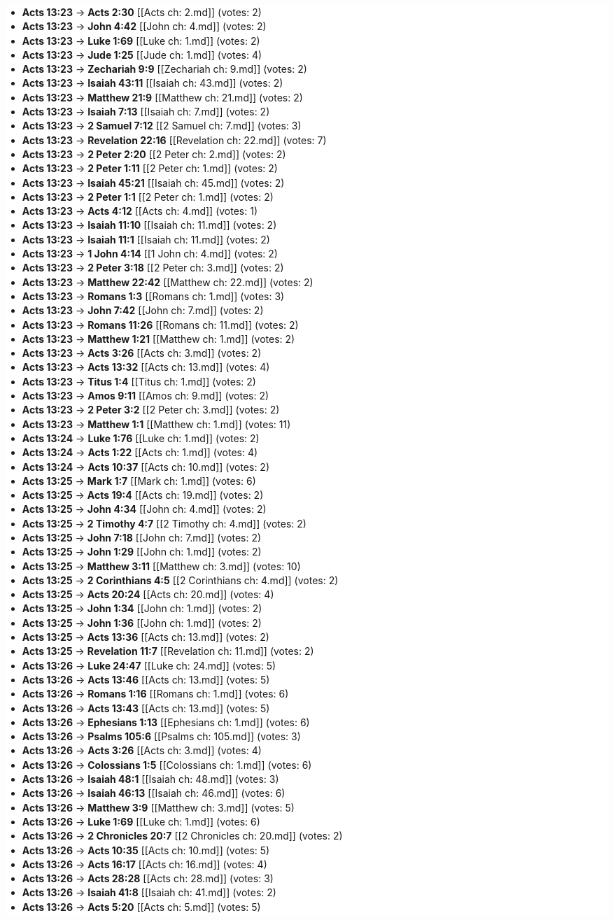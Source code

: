 - **Acts 13:23** → **Acts 2:30** [[Acts ch: 2.md]] (votes: 2)
- **Acts 13:23** → **John 4:42** [[John ch: 4.md]] (votes: 2)
- **Acts 13:23** → **Luke 1:69** [[Luke ch: 1.md]] (votes: 2)
- **Acts 13:23** → **Jude 1:25** [[Jude ch: 1.md]] (votes: 4)
- **Acts 13:23** → **Zechariah 9:9** [[Zechariah ch: 9.md]] (votes: 2)
- **Acts 13:23** → **Isaiah 43:11** [[Isaiah ch: 43.md]] (votes: 2)
- **Acts 13:23** → **Matthew 21:9** [[Matthew ch: 21.md]] (votes: 2)
- **Acts 13:23** → **Isaiah 7:13** [[Isaiah ch: 7.md]] (votes: 2)
- **Acts 13:23** → **2 Samuel 7:12** [[2 Samuel ch: 7.md]] (votes: 3)
- **Acts 13:23** → **Revelation 22:16** [[Revelation ch: 22.md]] (votes: 7)
- **Acts 13:23** → **2 Peter 2:20** [[2 Peter ch: 2.md]] (votes: 2)
- **Acts 13:23** → **2 Peter 1:11** [[2 Peter ch: 1.md]] (votes: 2)
- **Acts 13:23** → **Isaiah 45:21** [[Isaiah ch: 45.md]] (votes: 2)
- **Acts 13:23** → **2 Peter 1:1** [[2 Peter ch: 1.md]] (votes: 2)
- **Acts 13:23** → **Acts 4:12** [[Acts ch: 4.md]] (votes: 1)
- **Acts 13:23** → **Isaiah 11:10** [[Isaiah ch: 11.md]] (votes: 2)
- **Acts 13:23** → **Isaiah 11:1** [[Isaiah ch: 11.md]] (votes: 2)
- **Acts 13:23** → **1 John 4:14** [[1 John ch: 4.md]] (votes: 2)
- **Acts 13:23** → **2 Peter 3:18** [[2 Peter ch: 3.md]] (votes: 2)
- **Acts 13:23** → **Matthew 22:42** [[Matthew ch: 22.md]] (votes: 2)
- **Acts 13:23** → **Romans 1:3** [[Romans ch: 1.md]] (votes: 3)
- **Acts 13:23** → **John 7:42** [[John ch: 7.md]] (votes: 2)
- **Acts 13:23** → **Romans 11:26** [[Romans ch: 11.md]] (votes: 2)
- **Acts 13:23** → **Matthew 1:21** [[Matthew ch: 1.md]] (votes: 2)
- **Acts 13:23** → **Acts 3:26** [[Acts ch: 3.md]] (votes: 2)
- **Acts 13:23** → **Acts 13:32** [[Acts ch: 13.md]] (votes: 4)
- **Acts 13:23** → **Titus 1:4** [[Titus ch: 1.md]] (votes: 2)
- **Acts 13:23** → **Amos 9:11** [[Amos ch: 9.md]] (votes: 2)
- **Acts 13:23** → **2 Peter 3:2** [[2 Peter ch: 3.md]] (votes: 2)
- **Acts 13:23** → **Matthew 1:1** [[Matthew ch: 1.md]] (votes: 11)
- **Acts 13:24** → **Luke 1:76** [[Luke ch: 1.md]] (votes: 2)
- **Acts 13:24** → **Acts 1:22** [[Acts ch: 1.md]] (votes: 4)
- **Acts 13:24** → **Acts 10:37** [[Acts ch: 10.md]] (votes: 2)
- **Acts 13:25** → **Mark 1:7** [[Mark ch: 1.md]] (votes: 6)
- **Acts 13:25** → **Acts 19:4** [[Acts ch: 19.md]] (votes: 2)
- **Acts 13:25** → **John 4:34** [[John ch: 4.md]] (votes: 2)
- **Acts 13:25** → **2 Timothy 4:7** [[2 Timothy ch: 4.md]] (votes: 2)
- **Acts 13:25** → **John 7:18** [[John ch: 7.md]] (votes: 2)
- **Acts 13:25** → **John 1:29** [[John ch: 1.md]] (votes: 2)
- **Acts 13:25** → **Matthew 3:11** [[Matthew ch: 3.md]] (votes: 10)
- **Acts 13:25** → **2 Corinthians 4:5** [[2 Corinthians ch: 4.md]] (votes: 2)
- **Acts 13:25** → **Acts 20:24** [[Acts ch: 20.md]] (votes: 4)
- **Acts 13:25** → **John 1:34** [[John ch: 1.md]] (votes: 2)
- **Acts 13:25** → **John 1:36** [[John ch: 1.md]] (votes: 2)
- **Acts 13:25** → **Acts 13:36** [[Acts ch: 13.md]] (votes: 2)
- **Acts 13:25** → **Revelation 11:7** [[Revelation ch: 11.md]] (votes: 2)
- **Acts 13:26** → **Luke 24:47** [[Luke ch: 24.md]] (votes: 5)
- **Acts 13:26** → **Acts 13:46** [[Acts ch: 13.md]] (votes: 5)
- **Acts 13:26** → **Romans 1:16** [[Romans ch: 1.md]] (votes: 6)
- **Acts 13:26** → **Acts 13:43** [[Acts ch: 13.md]] (votes: 5)
- **Acts 13:26** → **Ephesians 1:13** [[Ephesians ch: 1.md]] (votes: 6)
- **Acts 13:26** → **Psalms 105:6** [[Psalms ch: 105.md]] (votes: 3)
- **Acts 13:26** → **Acts 3:26** [[Acts ch: 3.md]] (votes: 4)
- **Acts 13:26** → **Colossians 1:5** [[Colossians ch: 1.md]] (votes: 6)
- **Acts 13:26** → **Isaiah 48:1** [[Isaiah ch: 48.md]] (votes: 3)
- **Acts 13:26** → **Isaiah 46:13** [[Isaiah ch: 46.md]] (votes: 6)
- **Acts 13:26** → **Matthew 3:9** [[Matthew ch: 3.md]] (votes: 5)
- **Acts 13:26** → **Luke 1:69** [[Luke ch: 1.md]] (votes: 6)
- **Acts 13:26** → **2 Chronicles 20:7** [[2 Chronicles ch: 20.md]] (votes: 2)
- **Acts 13:26** → **Acts 10:35** [[Acts ch: 10.md]] (votes: 5)
- **Acts 13:26** → **Acts 16:17** [[Acts ch: 16.md]] (votes: 4)
- **Acts 13:26** → **Acts 28:28** [[Acts ch: 28.md]] (votes: 3)
- **Acts 13:26** → **Isaiah 41:8** [[Isaiah ch: 41.md]] (votes: 2)
- **Acts 13:26** → **Acts 5:20** [[Acts ch: 5.md]] (votes: 5)